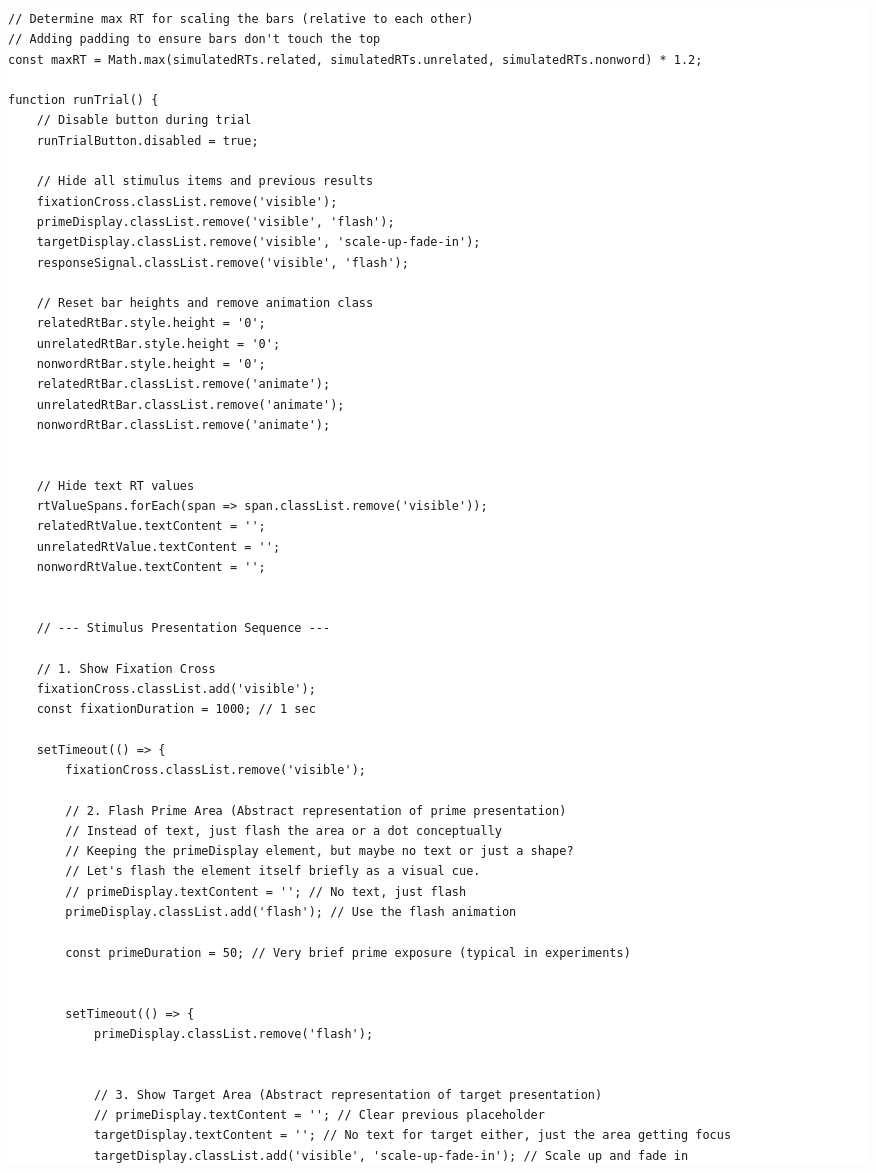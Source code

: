     // Determine max RT for scaling the bars (relative to each other)
    // Adding padding to ensure bars don't touch the top
    const maxRT = Math.max(simulatedRTs.related, simulatedRTs.unrelated, simulatedRTs.nonword) * 1.2;

    function runTrial() {
        // Disable button during trial
        runTrialButton.disabled = true;

        // Hide all stimulus items and previous results
        fixationCross.classList.remove('visible');
        primeDisplay.classList.remove('visible', 'flash');
        targetDisplay.classList.remove('visible', 'scale-up-fade-in');
        responseSignal.classList.remove('visible', 'flash');

        // Reset bar heights and remove animation class
        relatedRtBar.style.height = '0';
        unrelatedRtBar.style.height = '0';
        nonwordRtBar.style.height = '0';
        relatedRtBar.classList.remove('animate');
        unrelatedRtBar.classList.remove('animate');
        nonwordRtBar.classList.remove('animate');


        // Hide text RT values
        rtValueSpans.forEach(span => span.classList.remove('visible'));
        relatedRtValue.textContent = '';
        unrelatedRtValue.textContent = '';
        nonwordRtValue.textContent = '';


        // --- Stimulus Presentation Sequence ---

        // 1. Show Fixation Cross
        fixationCross.classList.add('visible');
        const fixationDuration = 1000; // 1 sec

        setTimeout(() => {
            fixationCross.classList.remove('visible');

            // 2. Flash Prime Area (Abstract representation of prime presentation)
            // Instead of text, just flash the area or a dot conceptually
            // Keeping the primeDisplay element, but maybe no text or just a shape?
            // Let's flash the element itself briefly as a visual cue.
            // primeDisplay.textContent = ''; // No text, just flash
            primeDisplay.classList.add('flash'); // Use the flash animation

            const primeDuration = 50; // Very brief prime exposure (typical in experiments)


            setTimeout(() => {
                primeDisplay.classList.remove('flash');


                // 3. Show Target Area (Abstract representation of target presentation)
                // primeDisplay.textContent = ''; // Clear previous placeholder
                targetDisplay.textContent = ''; // No text for target either, just the area getting focus
                targetDisplay.classList.add('visible', 'scale-up-fade-in'); // Scale up and fade in
